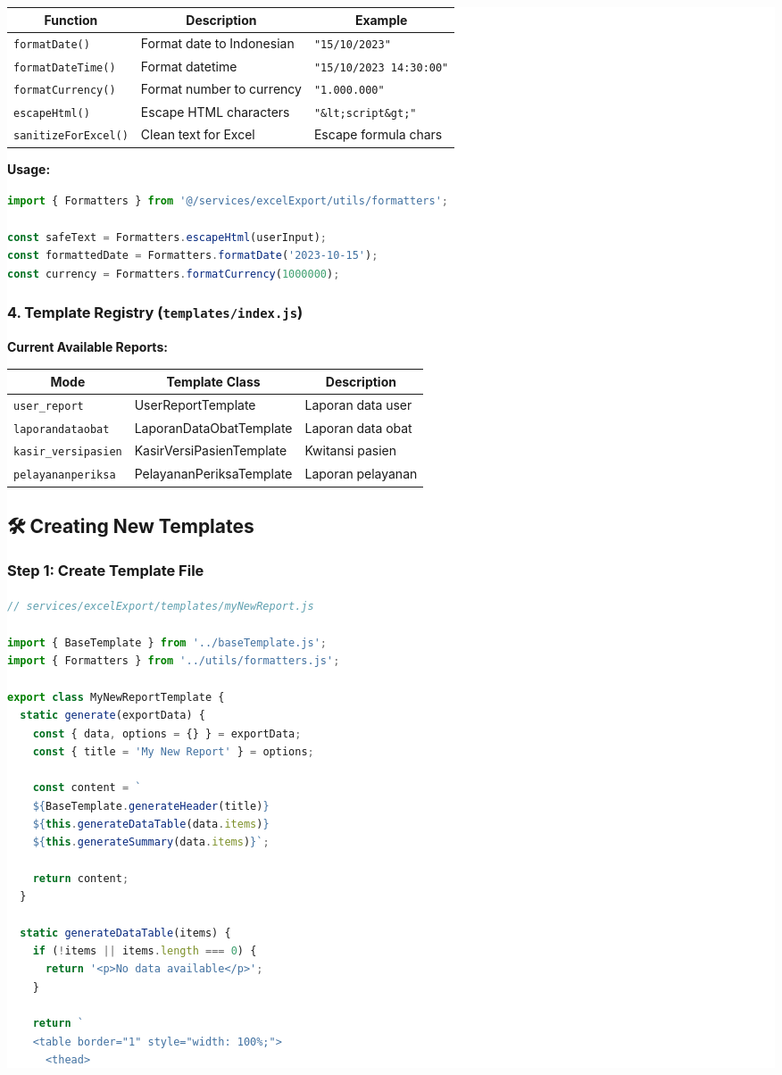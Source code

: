 | Function | Description | Example |
|----------|-------------|---------|
| `formatDate()` | Format date to Indonesian | `"15/10/2023"` |
| `formatDateTime()` | Format datetime | `"15/10/2023 14:30:00"` |
| `formatCurrency()` | Format number to currency | `"1.000.000"` |
| `escapeHtml()` | Escape HTML characters | `"&lt;script&gt;"` |
| `sanitizeForExcel()` | Clean text for Excel | Escape formula chars |

**Usage:**
```javascript
import { Formatters } from '@/services/excelExport/utils/formatters';

const safeText = Formatters.escapeHtml(userInput);
const formattedDate = Formatters.formatDate('2023-10-15');
const currency = Formatters.formatCurrency(1000000);
```

### 4. Template Registry (`templates/index.js`)

**Current Available Reports:**

| Mode | Template Class | Description |
|------|----------------|-------------|
| `user_report` | UserReportTemplate | Laporan data user |
| `laporandataobat` | LaporanDataObatTemplate | Laporan data obat |
| `kasir_versipasien` | KasirVersiPasienTemplate | Kwitansi pasien |
| `pelayananperiksa` | PelayananPeriksaTemplate | Laporan pelayanan |

## 🛠️ Creating New Templates

### Step 1: Create Template File

```javascript
// services/excelExport/templates/myNewReport.js

import { BaseTemplate } from '../baseTemplate.js';
import { Formatters } from '../utils/formatters.js';

export class MyNewReportTemplate {
  static generate(exportData) {
    const { data, options = {} } = exportData;
    const { title = 'My New Report' } = options;

    const content = `
    ${BaseTemplate.generateHeader(title)}
    ${this.generateDataTable(data.items)}
    ${this.generateSummary(data.items)}`;

    return content;
  }

  static generateDataTable(items) {
    if (!items || items.length === 0) {
      return '<p>No data available</p>';
    }

    return `
    <table border="1" style="width: 100%;">
      <thead>
```